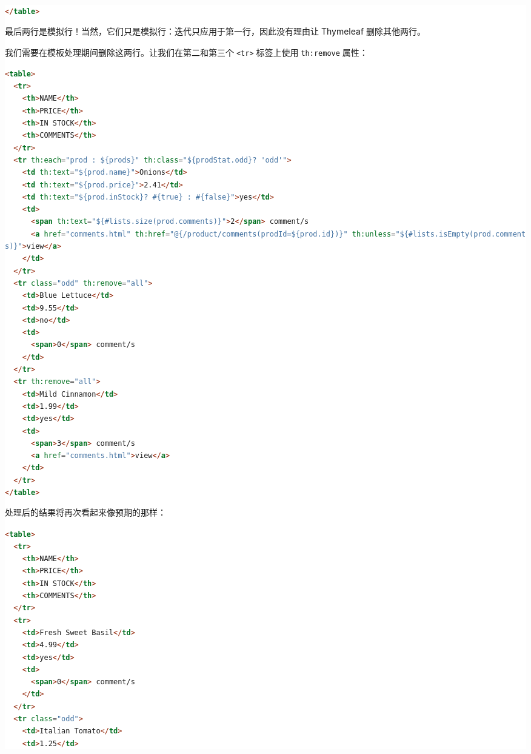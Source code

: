 ```html
</table>
```

最后两行是模拟行！当然，它们只是模拟行：迭代只应用于第一行，因此没有理由让 Thymeleaf 删除其他两行。

我们需要在模板处理期间删除这两行。让我们在第二和第三个 `<tr>` 标签上使用 `th:remove` 属性：

```html
<table>
  <tr>
    <th>NAME</th>
    <th>PRICE</th>
    <th>IN STOCK</th>
    <th>COMMENTS</th>
  </tr>
  <tr th:each="prod : ${prods}" th:class="${prodStat.odd}? 'odd'">
    <td th:text="${prod.name}">Onions</td>
    <td th:text="${prod.price}">2.41</td>
    <td th:text="${prod.inStock}? #{true} : #{false}">yes</td>
    <td>
      <span th:text="${#lists.size(prod.comments)}">2</span> comment/s
      <a href="comments.html" th:href="@{/product/comments(prodId=${prod.id})}" th:unless="${#lists.isEmpty(prod.comments)}">view</a>
    </td>
  </tr>
  <tr class="odd" th:remove="all">
    <td>Blue Lettuce</td>
    <td>9.55</td>
    <td>no</td>
    <td>
      <span>0</span> comment/s
    </td>
  </tr>
  <tr th:remove="all">
    <td>Mild Cinnamon</td>
    <td>1.99</td>
    <td>yes</td>
    <td>
      <span>3</span> comment/s
      <a href="comments.html">view</a>
    </td>
  </tr>
</table>
```

处理后的结果将再次看起来像预期的那样：

```html
<table>
  <tr>
    <th>NAME</th>
    <th>PRICE</th>
    <th>IN STOCK</th>
    <th>COMMENTS</th>
  </tr>
  <tr>
    <td>Fresh Sweet Basil</td>
    <td>4.99</td>
    <td>yes</td>
    <td>
      <span>0</span> comment/s
    </td>
  </tr>
  <tr class="odd">
    <td>Italian Tomato</td>
    <td>1.25</td>
```